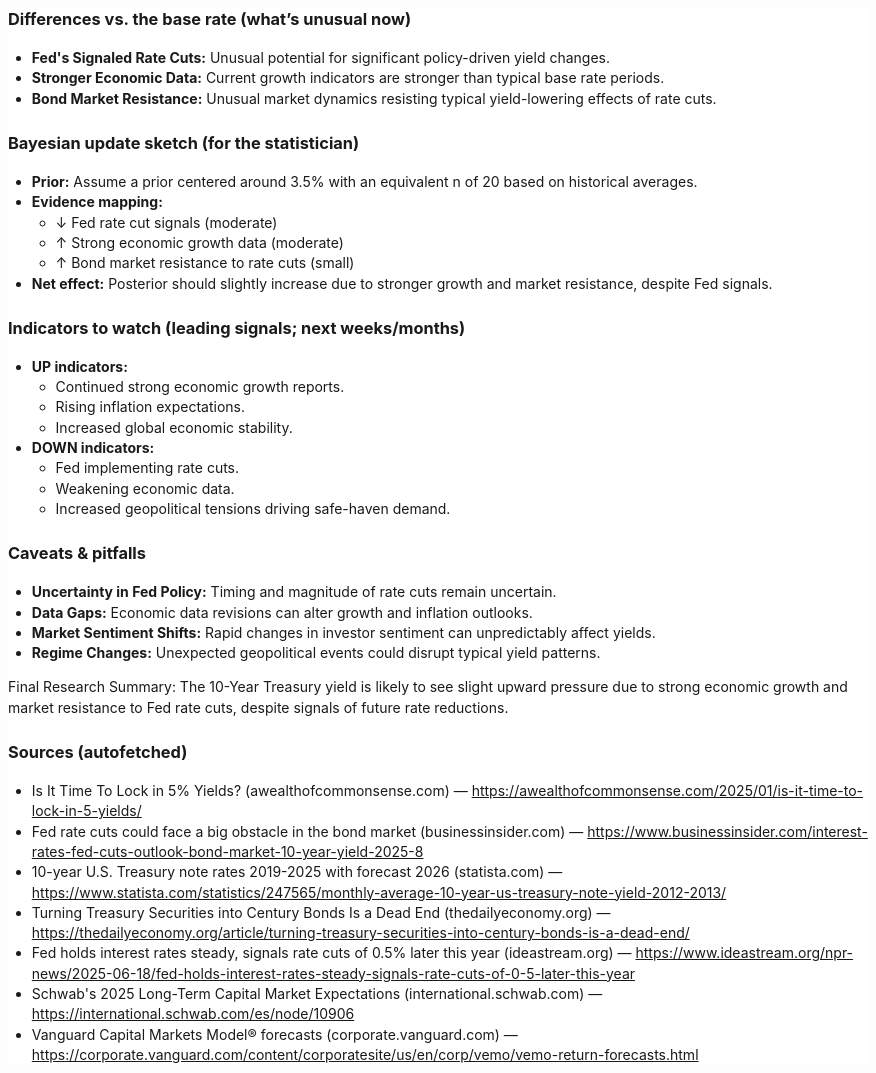 ### Differences vs. the base rate (what’s unusual now)
- **Fed's Signaled Rate Cuts:** Unusual potential for significant policy-driven yield changes.
- **Stronger Economic Data:** Current growth indicators are stronger than typical base rate periods.
- **Bond Market Resistance:** Unusual market dynamics resisting typical yield-lowering effects of rate cuts.

### Bayesian update sketch (for the statistician)
- **Prior:** Assume a prior centered around 3.5% with an equivalent n of 20 based on historical averages.
- **Evidence mapping:**
  - ↓ Fed rate cut signals (moderate)
  - ↑ Strong economic growth data (moderate)
  - ↑ Bond market resistance to rate cuts (small)
- **Net effect:** Posterior should slightly increase due to stronger growth and market resistance, despite Fed signals.

### Indicators to watch (leading signals; next weeks/months)
- **UP indicators:**
  - Continued strong economic growth reports.
  - Rising inflation expectations.
  - Increased global economic stability.
- **DOWN indicators:**
  - Fed implementing rate cuts.
  - Weakening economic data.
  - Increased geopolitical tensions driving safe-haven demand.

### Caveats & pitfalls
- **Uncertainty in Fed Policy:** Timing and magnitude of rate cuts remain uncertain.
- **Data Gaps:** Economic data revisions can alter growth and inflation outlooks.
- **Market Sentiment Shifts:** Rapid changes in investor sentiment can unpredictably affect yields.
- **Regime Changes:** Unexpected geopolitical events could disrupt typical yield patterns.

Final Research Summary: The 10-Year Treasury yield is likely to see slight upward pressure due to strong economic growth and market resistance to Fed rate cuts, despite signals of future rate reductions.

### Sources (autofetched)
- Is It Time To Lock in 5% Yields? (awealthofcommonsense.com) — https://awealthofcommonsense.com/2025/01/is-it-time-to-lock-in-5-yields/
- Fed rate cuts could face a big obstacle in the bond market (businessinsider.com) — https://www.businessinsider.com/interest-rates-fed-cuts-outlook-bond-market-10-year-yield-2025-8
- 10-year U.S. Treasury note rates 2019-2025 with forecast 2026 (statista.com) — https://www.statista.com/statistics/247565/monthly-average-10-year-us-treasury-note-yield-2012-2013/
- Turning Treasury Securities into Century Bonds Is a Dead End (thedailyeconomy.org) — https://thedailyeconomy.org/article/turning-treasury-securities-into-century-bonds-is-a-dead-end/
- Fed holds interest rates steady, signals rate cuts of 0.5% later this year (ideastream.org) — https://www.ideastream.org/npr-news/2025-06-18/fed-holds-interest-rates-steady-signals-rate-cuts-of-0-5-later-this-year
- Schwab's 2025 Long-Term Capital Market Expectations (international.schwab.com) — https://international.schwab.com/es/node/10906
- Vanguard Capital Markets Model® forecasts (corporate.vanguard.com) — https://corporate.vanguard.com/content/corporatesite/us/en/corp/vemo/vemo-return-forecasts.html
